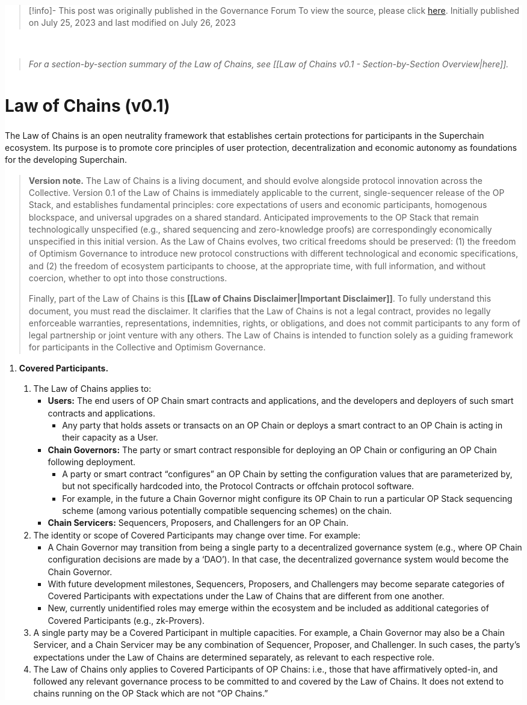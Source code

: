 > [!info]- This post was originally published in the Governance Forum
> To view the source, please click [here](https://gov.optimism.io/t/law-of-chains-v0-1-full-draft/6514). Initially published on July 25, 2023 and last modified on July 26, 2023

<span class="notvisible"><br /></span>

> _For a section-by-section summary of the Law of Chains, see [[Law of Chains v0.1 - Section-by-Section Overview|here]]._

# Law of Chains (v0.1)

The Law of Chains is an open neutrality framework that establishes certain protections for participants in the Superchain ecosystem. Its purpose is to promote core principles of user protection, decentralization and economic autonomy as foundations for the developing Superchain.

> **Version note.** The Law of Chains is a living document, and should evolve alongside protocol innovation across the Collective. Version 0.1 of the Law of Chains is immediately applicable to the current, single-sequencer release of the OP Stack, and establishes fundamental principles: core expectations of users and economic participants, homogenous blockspace, and universal upgrades on a shared standard. Anticipated improvements to the OP Stack that remain technologically unspecified (e.g., shared sequencing and zero-knowledge proofs) are correspondingly economically unspecified in this initial version. As the Law of Chains evolves, two critical freedoms should be preserved: (1) the freedom of Optimism Governance to introduce new protocol constructions with different technological and economic specifications, and (2) the freedom of ecosystem participants to choose, at the appropriate time, with full information, and without coercion, whether to opt into those constructions.
> 
> Finally, part of the Law of Chains is this **[[Law of Chains Disclaimer|Important Disclaimer]]**. To fully understand this document, you must read the disclaimer. It clarifies that the Law of Chains is not a legal contract, provides no legally enforceable warranties, representations, indemnities, rights, or obligations, and does not commit participants to any form of legal partnership or joint venture with any others. The Law of Chains is intended to function solely as a guiding framework for participants in the Collective and Optimism Governance.

1. **Covered Participants.**
    
    1. The Law of Chains applies to:
        - **Users:** The end users of OP Chain smart contracts and applications, and the developers and deployers of such smart contracts and applications.
            - Any party that holds assets or transacts on an OP Chain or deploys a smart contract to an OP Chain is acting in their capacity as a User.
        - **Chain Governors:** The party or smart contract responsible for deploying an OP Chain or configuring an OP Chain following deployment.
            - A party or smart contract “configures” an OP Chain by setting the configuration values that are parameterized by, but not specifically hardcoded into, the Protocol Contracts or offchain protocol software.
            - For example, in the future a Chain Governor might configure its OP Chain to run a particular OP Stack sequencing scheme (among various potentially compatible sequencing schemes) on the chain.
        - **Chain Servicers:** Sequencers, Proposers, and Challengers for an OP Chain.
    2. The identity or scope of Covered Participants may change over time. For example:
        - A Chain Governor may transition from being a single party to a decentralized governance system (e.g., where OP Chain configuration decisions are made by a ‘DAO’). In that case, the decentralized governance system would become the Chain Governor.
        - With future development milestones, Sequencers, Proposers, and Challengers may become separate categories of Covered Participants with expectations under the Law of Chains that are different from one another.
        - New, currently unidentified roles may emerge within the ecosystem and be included as additional categories of Covered Participants (e.g., zk-Provers).
    3. A single party may be a Covered Participant in multiple capacities. For example, a Chain Governor may also be a Chain Servicer, and a Chain Servicer may be any combination of Sequencer, Proposer, and Challenger. In such cases, the party’s expectations under the Law of Chains are determined separately, as relevant to each respective role.
    4. The Law of Chains only applies to Covered Participants of OP Chains: i.e., those that have affirmatively opted-in, and followed any relevant governance process to be committed to and covered by the Law of Chains. It does not extend to chains running on the OP Stack which are not “OP Chains.”